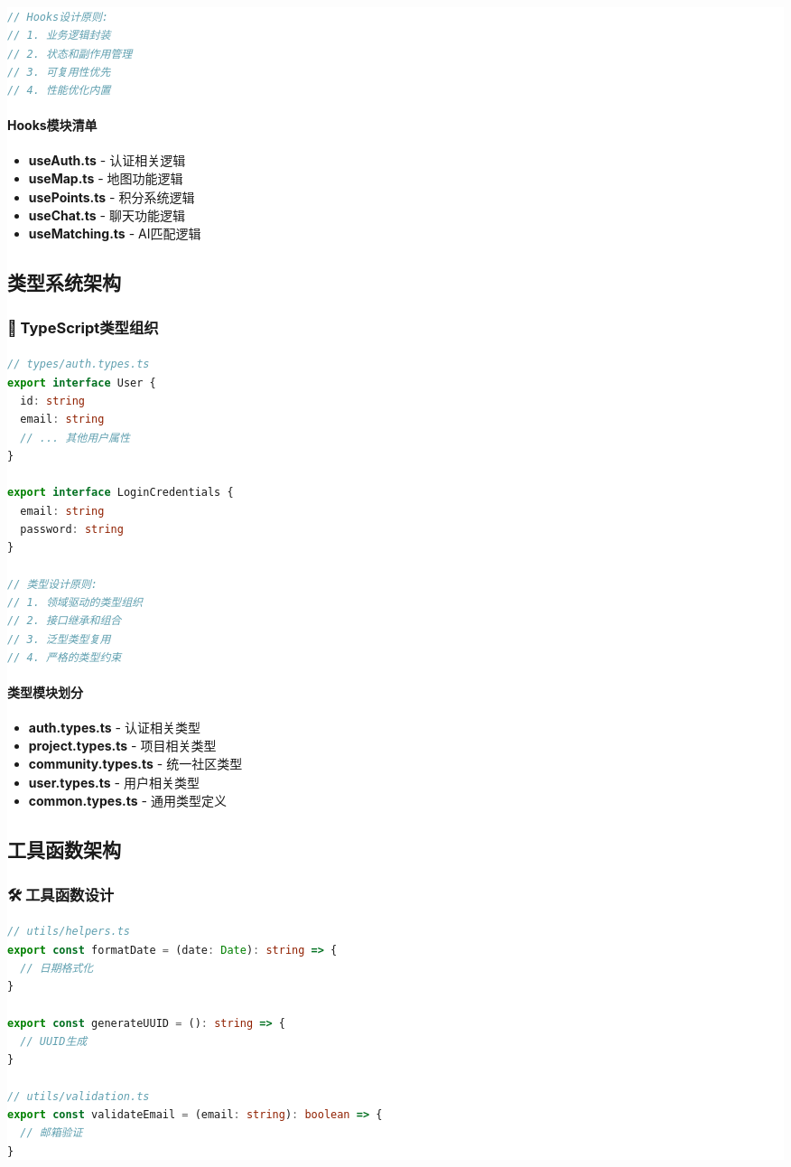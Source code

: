 ```typescript
// Hooks设计原则:
// 1. 业务逻辑封装
// 2. 状态和副作用管理
// 3. 可复用性优先
// 4. 性能优化内置
```

#### Hooks模块清单
- **useAuth.ts** - 认证相关逻辑
- **useMap.ts** - 地图功能逻辑
- **usePoints.ts** - 积分系统逻辑
- **useChat.ts** - 聊天功能逻辑
- **useMatching.ts** - AI匹配逻辑

## 类型系统架构

### 📝 TypeScript类型组织

```typescript
// types/auth.types.ts
export interface User {
  id: string
  email: string
  // ... 其他用户属性
}

export interface LoginCredentials {
  email: string
  password: string
}

// 类型设计原则:
// 1. 领域驱动的类型组织
// 2. 接口继承和组合
// 3. 泛型类型复用
// 4. 严格的类型约束
```

#### 类型模块划分
- **auth.types.ts** - 认证相关类型
- **project.types.ts** - 项目相关类型
- **community.types.ts** - 统一社区类型
- **user.types.ts** - 用户相关类型
- **common.types.ts** - 通用类型定义

## 工具函数架构

### 🛠️ 工具函数设计

```typescript
// utils/helpers.ts
export const formatDate = (date: Date): string => {
  // 日期格式化
}

export const generateUUID = (): string => {
  // UUID生成
}

// utils/validation.ts
export const validateEmail = (email: string): boolean => {
  // 邮箱验证
}
```